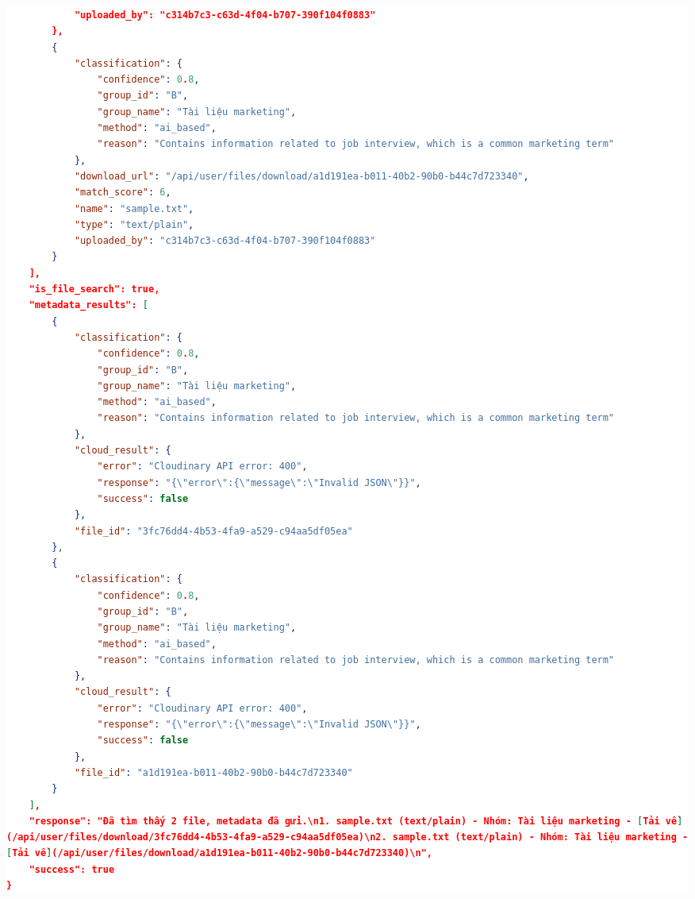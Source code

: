 ```json
            "uploaded_by": "c314b7c3-c63d-4f04-b707-390f104f0883"
        },
        {
            "classification": {
                "confidence": 0.8,
                "group_id": "B",
                "group_name": "Tài liệu marketing",
                "method": "ai_based",
                "reason": "Contains information related to job interview, which is a common marketing term"
            },
            "download_url": "/api/user/files/download/a1d191ea-b011-40b2-90b0-b44c7d723340",
            "match_score": 6,
            "name": "sample.txt",
            "type": "text/plain",
            "uploaded_by": "c314b7c3-c63d-4f04-b707-390f104f0883"
        }
    ],
    "is_file_search": true,
    "metadata_results": [
        {
            "classification": {
                "confidence": 0.8,
                "group_id": "B",
                "group_name": "Tài liệu marketing",
                "method": "ai_based",
                "reason": "Contains information related to job interview, which is a common marketing term"
            },
            "cloud_result": {
                "error": "Cloudinary API error: 400",
                "response": "{\"error\":{\"message\":\"Invalid JSON\"}}",
                "success": false
            },
            "file_id": "3fc76dd4-4b53-4fa9-a529-c94aa5df05ea"
        },
        {
            "classification": {
                "confidence": 0.8,
                "group_id": "B",
                "group_name": "Tài liệu marketing",
                "method": "ai_based",
                "reason": "Contains information related to job interview, which is a common marketing term"
            },
            "cloud_result": {
                "error": "Cloudinary API error: 400",
                "response": "{\"error\":{\"message\":\"Invalid JSON\"}}",
                "success": false
            },
            "file_id": "a1d191ea-b011-40b2-90b0-b44c7d723340"
        }
    ],
    "response": "Đã tìm thấy 2 file, metadata đã gửi.\n1. sample.txt (text/plain) - Nhóm: Tài liệu marketing - [Tải về](/api/user/files/download/3fc76dd4-4b53-4fa9-a529-c94aa5df05ea)\n2. sample.txt (text/plain) - Nhóm: Tài liệu marketing - [Tải về](/api/user/files/download/a1d191ea-b011-40b2-90b0-b44c7d723340)\n",
    "success": true
}
```
